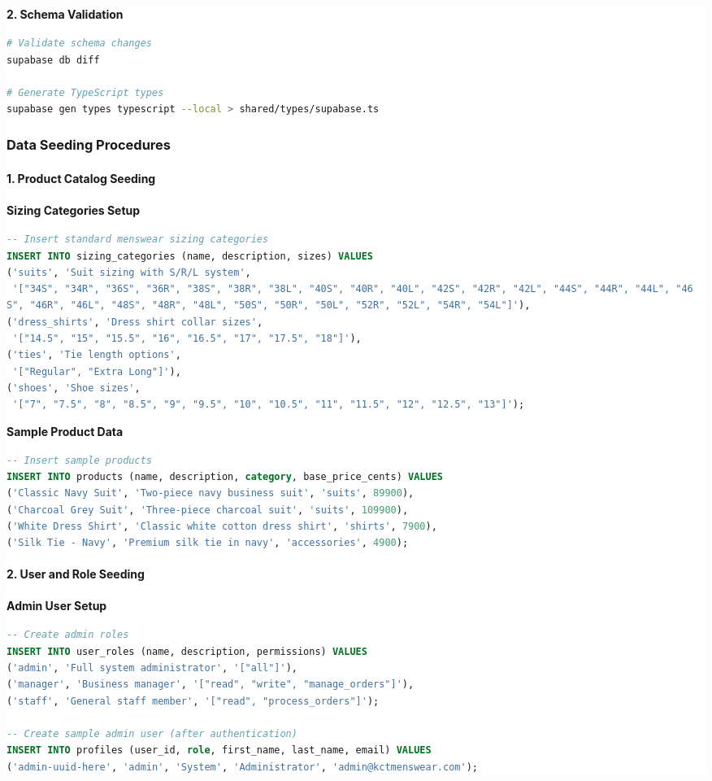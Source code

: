 **2. Schema Validation**
```bash
# Validate schema changes
supabase db diff

# Generate TypeScript types
supabase gen types typescript --local > shared/types/supabase.ts
```

### Data Seeding Procedures

#### 1. Product Catalog Seeding

**Sizing Categories Setup**
```sql
-- Insert standard menswear sizing categories
INSERT INTO sizing_categories (name, description, sizes) VALUES
('suits', 'Suit sizing with S/R/L system', 
 '["34S", "34R", "36S", "36R", "38S", "38R", "38L", "40S", "40R", "40L", "42S", "42R", "42L", "44S", "44R", "44L", "46S", "46R", "46L", "48S", "48R", "48L", "50S", "50R", "50L", "52R", "52L", "54R", "54L"]'),
('dress_shirts', 'Dress shirt collar sizes', 
 '["14.5", "15", "15.5", "16", "16.5", "17", "17.5", "18"]'),
('ties', 'Tie length options', 
 '["Regular", "Extra Long"]'),
('shoes', 'Shoe sizes', 
 '["7", "7.5", "8", "8.5", "9", "9.5", "10", "10.5", "11", "11.5", "12", "12.5", "13"]');
```

**Sample Product Data**
```sql
-- Insert sample products
INSERT INTO products (name, description, category, base_price_cents) VALUES
('Classic Navy Suit', 'Two-piece navy business suit', 'suits', 89900),
('Charcoal Grey Suit', 'Three-piece charcoal suit', 'suits', 109900),
('White Dress Shirt', 'Classic white cotton dress shirt', 'shirts', 7900),
('Silk Tie - Navy', 'Premium silk tie in navy', 'accessories', 4900);
```

#### 2. User and Role Seeding

**Admin User Setup**
```sql
-- Create admin roles
INSERT INTO user_roles (name, description, permissions) VALUES
('admin', 'Full system administrator', '["all"]'),
('manager', 'Business manager', '["read", "write", "manage_orders"]'),
('staff', 'General staff member', '["read", "process_orders"]');

-- Create sample admin user (after authentication)
INSERT INTO profiles (user_id, role, first_name, last_name, email) VALUES
('admin-uuid-here', 'admin', 'System', 'Administrator', 'admin@kctmenswear.com');
```
